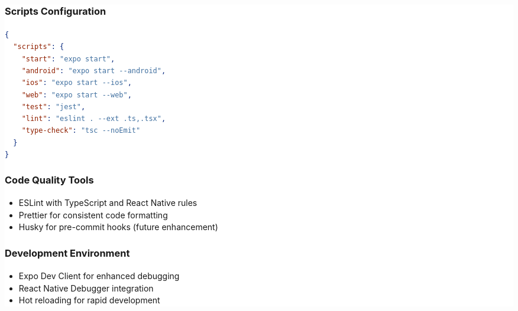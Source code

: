 ### Scripts Configuration

```json
{
  "scripts": {
    "start": "expo start",
    "android": "expo start --android",
    "ios": "expo start --ios",
    "web": "expo start --web",
    "test": "jest",
    "lint": "eslint . --ext .ts,.tsx",
    "type-check": "tsc --noEmit"
  }
}
```

### Code Quality Tools

- ESLint with TypeScript and React Native rules
- Prettier for consistent code formatting
- Husky for pre-commit hooks (future enhancement)

### Development Environment

- Expo Dev Client for enhanced debugging
- React Native Debugger integration
- Hot reloading for rapid development
